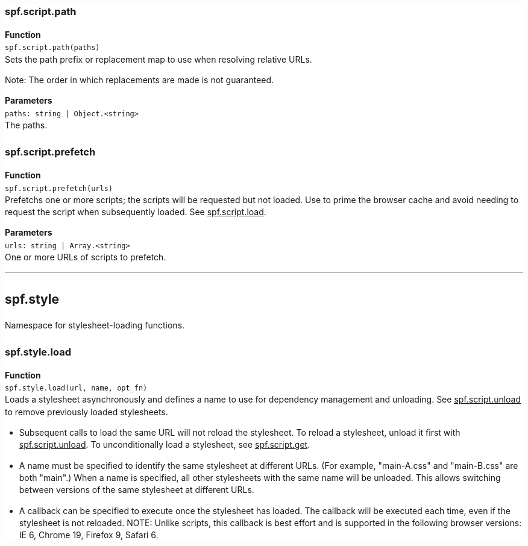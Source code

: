 
### spf.script.path

**Function**  
`spf.script.path(paths)`  
Sets the path prefix or replacement map to use when resolving relative URLs.

Note: The order in which replacements are made is not guaranteed.

**Parameters**  
`paths: string | Object.<string>`  
The paths.  


### spf.script.prefetch

**Function**  
`spf.script.prefetch(urls)`  
Prefetchs one or more scripts; the scripts will be requested but not loaded.
Use to prime the browser cache and avoid needing to request the script when
subsequently loaded.  See [spf.script.load](#spf.script.load).

**Parameters**  
`urls: string | Array.<string>`  
One or more URLs of scripts to prefetch.  



* * *

## spf.style

Namespace for stylesheet-loading functions.

### spf.style.load

**Function**  
`spf.style.load(url, name, opt_fn)`  
Loads a stylesheet asynchronously and defines a name to use for dependency
management and unloading.  See [spf.script.unload](#spf.script.unload) to remove previously
loaded stylesheets.

- Subsequent calls to load the same URL will not reload the stylesheet.  To
  reload a stylesheet, unload it first with [spf.script.unload](#spf.script.unload).  To
  unconditionally load a stylesheet, see [spf.script.get](#spf.script.get).

- A name must be specified to identify the same stylesheet at different URLs.
  (For example, "main-A.css" and "main-B.css" are both "main".)  When a name
  is specified, all other stylesheets with the same name will be unloaded.
  This allows switching between versions of the same stylesheet at different
  URLs.

- A callback can be specified to execute once the stylesheet has loaded.  The
  callback will be executed each time, even if the stylesheet is not
  reloaded.  NOTE: Unlike scripts, this callback is best effort and is
  supported in the following browser versions: IE 6, Chrome 19, Firefox 9,
  Safari 6.
